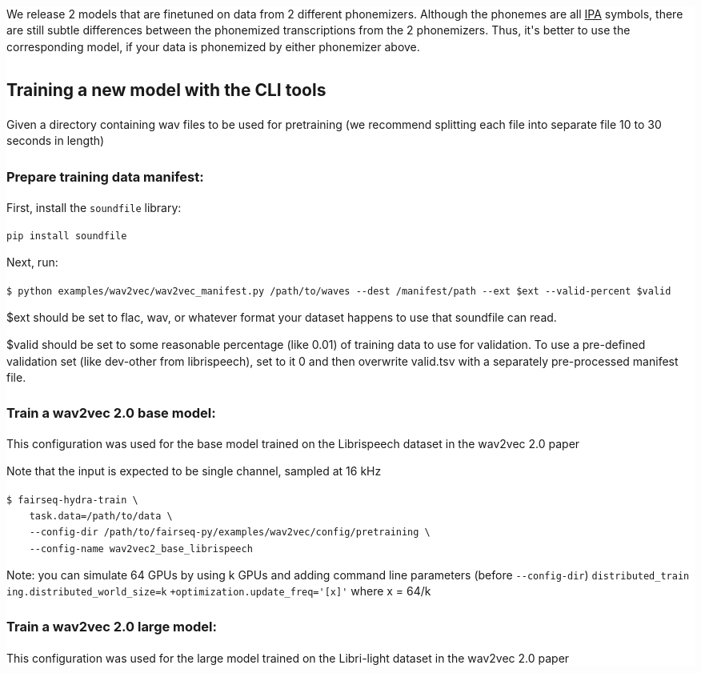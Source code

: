 We release 2 models that are finetuned on data from 2 different phonemizers. Although the phonemes are all [IPA](https://en.wikipedia.org/wiki/International_Phonetic_Alphabet) symbols, there are still subtle differences between the phonemized transcriptions from the 2 phonemizers. Thus, it's better to use the corresponding model, if your data is phonemized by either phonemizer above.

## Training a new model with the CLI tools

Given a directory containing wav files to be used for pretraining (we recommend splitting each file into separate file 10 to 30 seconds in length)

### Prepare training data manifest:

First, install the `soundfile` library:
```shell script
pip install soundfile
```

Next, run:

```shell script
$ python examples/wav2vec/wav2vec_manifest.py /path/to/waves --dest /manifest/path --ext $ext --valid-percent $valid
```

$ext should be set to flac, wav, or whatever format your dataset happens to use that soundfile can read.

$valid should be set to some reasonable percentage (like 0.01) of training data to use for validation.
To use a pre-defined validation set (like dev-other from librispeech), set to it 0 and then overwrite valid.tsv with a
separately pre-processed manifest file.

### Train a wav2vec 2.0 base model:

This configuration was used for the base model trained on the Librispeech dataset in the wav2vec 2.0 paper

Note that the input is expected to be single channel, sampled at 16 kHz

```shell script
$ fairseq-hydra-train \
    task.data=/path/to/data \
    --config-dir /path/to/fairseq-py/examples/wav2vec/config/pretraining \
    --config-name wav2vec2_base_librispeech
```

Note: you can simulate 64 GPUs by using k GPUs and adding command line parameters (before `--config-dir`)
`distributed_training.distributed_world_size=k` `+optimization.update_freq='[x]'` where x = 64/k

### Train a wav2vec 2.0 large model:

This configuration was used for the large model trained on the Libri-light dataset in the wav2vec 2.0 paper
